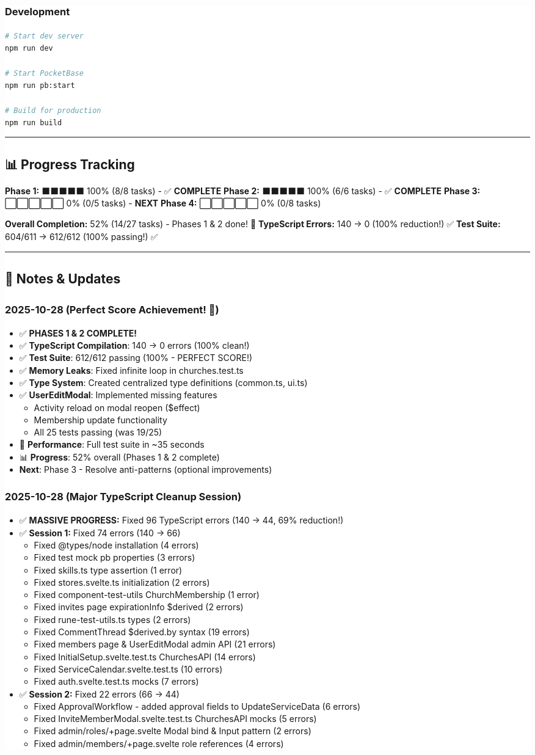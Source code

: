 ### Development
```bash
# Start dev server
npm run dev

# Start PocketBase
npm run pb:start

# Build for production
npm run build
```

---

## 📊 Progress Tracking

**Phase 1:** ⬛⬛⬛⬛⬛ 100% (8/8 tasks) - ✅ **COMPLETE**
**Phase 2:** ⬛⬛⬛⬛⬛ 100% (6/6 tasks) - ✅ **COMPLETE**
**Phase 3:** ⬜⬜⬜⬜⬜ 0% (0/5 tasks) - **NEXT**
**Phase 4:** ⬜⬜⬜⬜⬜ 0% (0/8 tasks)

**Overall Completion:** 52% (14/27 tasks) - Phases 1 & 2 done! 🎉
**TypeScript Errors:** 140 → 0 (100% reduction!) ✅
**Test Suite:** 604/611 → 612/612 (100% passing!) ✅

---

## 📝 Notes & Updates

### 2025-10-28 (Perfect Score Achievement! 🎉)
- ✅ **PHASES 1 & 2 COMPLETE!**
- ✅ **TypeScript Compilation**: 140 → 0 errors (100% clean!)
- ✅ **Test Suite**: 612/612 passing (100% - PERFECT SCORE!)
- ✅ **Memory Leaks**: Fixed infinite loop in churches.test.ts
- ✅ **Type System**: Created centralized type definitions (common.ts, ui.ts)
- ✅ **UserEditModal**: Implemented missing features
  - Activity reload on modal reopen ($effect)
  - Membership update functionality
  - All 25 tests passing (was 19/25)
- 🚀 **Performance**: Full test suite in ~35 seconds
- 📊 **Progress**: 52% overall (Phases 1 & 2 complete)
- **Next**: Phase 3 - Resolve anti-patterns (optional improvements)

### 2025-10-28 (Major TypeScript Cleanup Session)
- ✅ **MASSIVE PROGRESS:** Fixed 96 TypeScript errors (140 → 44, 69% reduction!)
- ✅ **Session 1:** Fixed 74 errors (140 → 66)
  - Fixed @types/node installation (4 errors)
  - Fixed test mock pb properties (3 errors)
  - Fixed skills.ts type assertion (1 error)
  - Fixed stores.svelte.ts initialization (2 errors)
  - Fixed component-test-utils ChurchMembership (1 error)
  - Fixed invites page expirationInfo $derived (2 errors)
  - Fixed rune-test-utils.ts types (2 errors)
  - Fixed CommentThread $derived.by syntax (19 errors)
  - Fixed members page & UserEditModal admin API (21 errors)
  - Fixed InitialSetup.svelte.test.ts ChurchesAPI (14 errors)
  - Fixed ServiceCalendar.svelte.test.ts (10 errors)
  - Fixed auth.svelte.test.ts mocks (7 errors)
- ✅ **Session 2:** Fixed 22 errors (66 → 44)
  - Fixed ApprovalWorkflow - added approval fields to UpdateServiceData (6 errors)
  - Fixed InviteMemberModal.svelte.test.ts ChurchesAPI mocks (5 errors)
  - Fixed admin/roles/+page.svelte Modal bind & Input pattern (2 errors)
  - Fixed admin/members/+page.svelte role references (4 errors)
